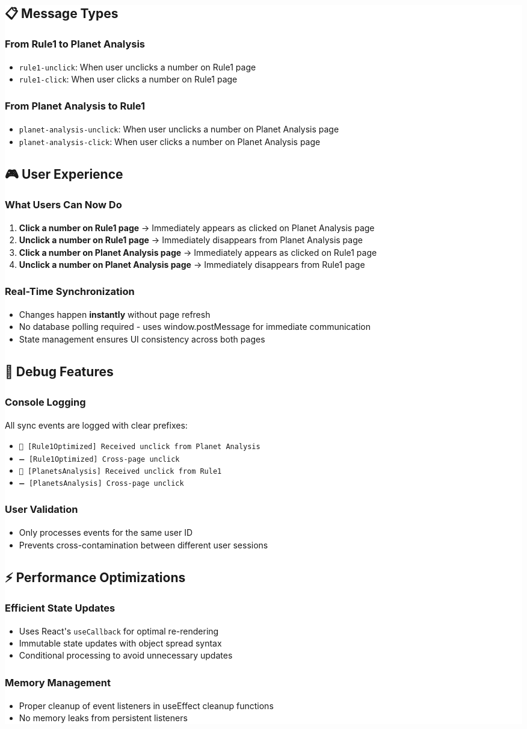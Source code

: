 ## 📋 **Message Types**

### **From Rule1 to Planet Analysis**
- `rule1-unclick`: When user unclicks a number on Rule1 page
- `rule1-click`: When user clicks a number on Rule1 page

### **From Planet Analysis to Rule1**
- `planet-analysis-unclick`: When user unclicks a number on Planet Analysis page
- `planet-analysis-click`: When user clicks a number on Planet Analysis page

## 🎮 **User Experience**

### **What Users Can Now Do**
1. **Click a number on Rule1 page** → Immediately appears as clicked on Planet Analysis page
2. **Unclick a number on Rule1 page** → Immediately disappears from Planet Analysis page
3. **Click a number on Planet Analysis page** → Immediately appears as clicked on Rule1 page
4. **Unclick a number on Planet Analysis page** → Immediately disappears from Rule1 page

### **Real-Time Synchronization**
- Changes happen **instantly** without page refresh
- No database polling required - uses window.postMessage for immediate communication
- State management ensures UI consistency across both pages

## 🐛 **Debug Features**

### **Console Logging**
All sync events are logged with clear prefixes:
- `🔄 [Rule1Optimized] Received unclick from Planet Analysis`
- `➖ [Rule1Optimized] Cross-page unclick`
- `🔄 [PlanetsAnalysis] Received unclick from Rule1`
- `➖ [PlanetsAnalysis] Cross-page unclick`

### **User Validation**
- Only processes events for the same user ID
- Prevents cross-contamination between different user sessions

## ⚡ **Performance Optimizations**

### **Efficient State Updates**
- Uses React's `useCallback` for optimal re-rendering
- Immutable state updates with object spread syntax
- Conditional processing to avoid unnecessary updates

### **Memory Management**
- Proper cleanup of event listeners in useEffect cleanup functions
- No memory leaks from persistent listeners
